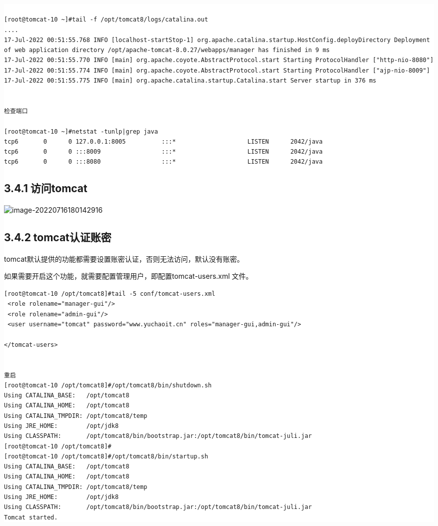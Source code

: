 ```

[root@tomcat-10 ~]#tail -f /opt/tomcat8/logs/catalina.out 
....
17-Jul-2022 00:51:55.768 INFO [localhost-startStop-1] org.apache.catalina.startup.HostConfig.deployDirectory Deployment of web application directory /opt/apache-tomcat-8.0.27/webapps/manager has finished in 9 ms
17-Jul-2022 00:51:55.770 INFO [main] org.apache.coyote.AbstractProtocol.start Starting ProtocolHandler ["http-nio-8080"]
17-Jul-2022 00:51:55.774 INFO [main] org.apache.coyote.AbstractProtocol.start Starting ProtocolHandler ["ajp-nio-8009"]
17-Jul-2022 00:51:55.775 INFO [main] org.apache.catalina.startup.Catalina.start Server startup in 376 ms


检查端口

[root@tomcat-10 ~]#netstat -tunlp|grep java
tcp6       0      0 127.0.0.1:8005          :::*                    LISTEN      2042/java           
tcp6       0      0 :::8009                 :::*                    LISTEN      2042/java           
tcp6       0      0 :::8080                 :::*                    LISTEN      2042/java
```

## 3.4.1 访问tomcat

![image-20220716180142916](http://book.bikongge.com/sre/2024-linux/image-20220716180142916.png)

## 3.4.2 tomcat认证账密

tomcat默认提供的功能都需要设置账密认证，否则无法访问，默认没有账密。

如果需要开启这个功能，就需要配置管理用户，即配置tomcat-users.xml 文件。

```
[root@tomcat-10 /opt/tomcat8]#tail -5 conf/tomcat-users.xml 
 <role rolename="manager-gui"/>
 <role rolename="admin-gui"/>
 <user username="tomcat" password="www.yuchaoit.cn" roles="manager-gui,admin-gui"/>

</tomcat-users>


重启
[root@tomcat-10 /opt/tomcat8]#/opt/tomcat8/bin/shutdown.sh 
Using CATALINA_BASE:   /opt/tomcat8
Using CATALINA_HOME:   /opt/tomcat8
Using CATALINA_TMPDIR: /opt/tomcat8/temp
Using JRE_HOME:        /opt/jdk8
Using CLASSPATH:       /opt/tomcat8/bin/bootstrap.jar:/opt/tomcat8/bin/tomcat-juli.jar
[root@tomcat-10 /opt/tomcat8]#
[root@tomcat-10 /opt/tomcat8]#/opt/tomcat8/bin/startup.sh 
Using CATALINA_BASE:   /opt/tomcat8
Using CATALINA_HOME:   /opt/tomcat8
Using CATALINA_TMPDIR: /opt/tomcat8/temp
Using JRE_HOME:        /opt/jdk8
Using CLASSPATH:       /opt/tomcat8/bin/bootstrap.jar:/opt/tomcat8/bin/tomcat-juli.jar
Tomcat started.
```
